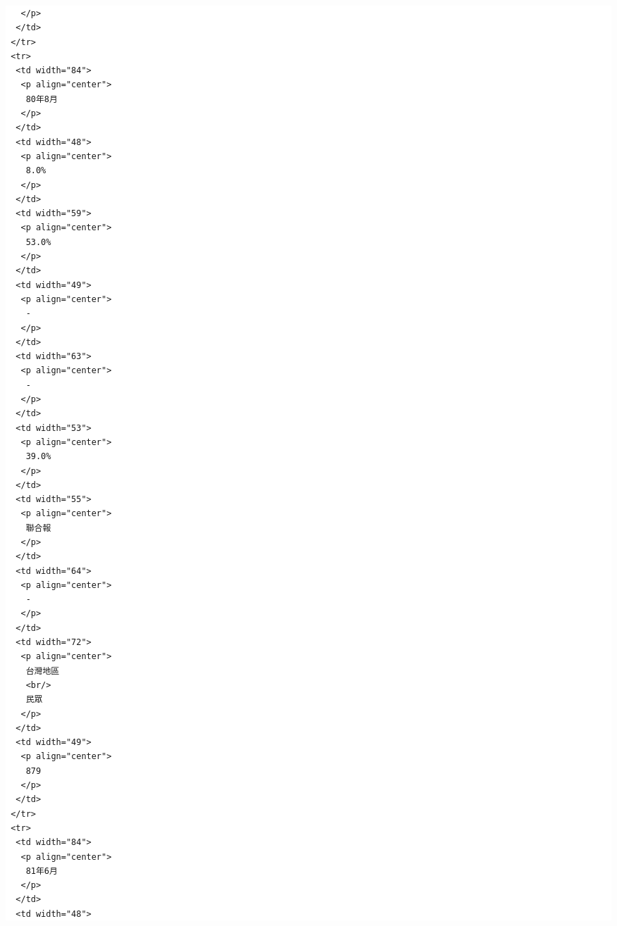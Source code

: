        </p>
      </td>
     </tr>
     <tr>
      <td width="84">
       <p align="center">
        80年8月
       </p>
      </td>
      <td width="48">
       <p align="center">
        8.0%
       </p>
      </td>
      <td width="59">
       <p align="center">
        53.0%
       </p>
      </td>
      <td width="49">
       <p align="center">
        -
       </p>
      </td>
      <td width="63">
       <p align="center">
        -
       </p>
      </td>
      <td width="53">
       <p align="center">
        39.0%
       </p>
      </td>
      <td width="55">
       <p align="center">
        聯合報
       </p>
      </td>
      <td width="64">
       <p align="center">
        -
       </p>
      </td>
      <td width="72">
       <p align="center">
        台灣地區
        <br/>
        民眾
       </p>
      </td>
      <td width="49">
       <p align="center">
        879
       </p>
      </td>
     </tr>
     <tr>
      <td width="84">
       <p align="center">
        81年6月
       </p>
      </td>
      <td width="48">